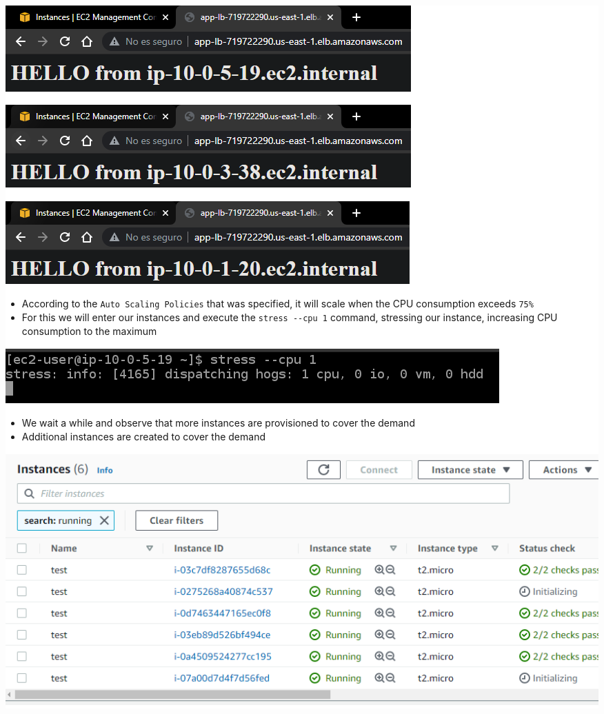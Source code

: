 ![OUTPUTS](assets/test2.PNG)

![OUTPUTS](assets/test3.PNG)

![OUTPUTS](assets/test4.PNG)

- According to the `Auto Scaling Policies` that was specified, it will scale when the CPU consumption exceeds `75%`
- For this we will enter our instances and execute the `stress --cpu 1` command, stressing our instance, increasing CPU consumption to the maximum

![OUTPUTS](assets/stress.PNG)

- We wait a while and observe that more instances are provisioned to cover the demand
- Additional instances are created to cover the demand

![OUTPUTS](assets/stress-test.PNG)

